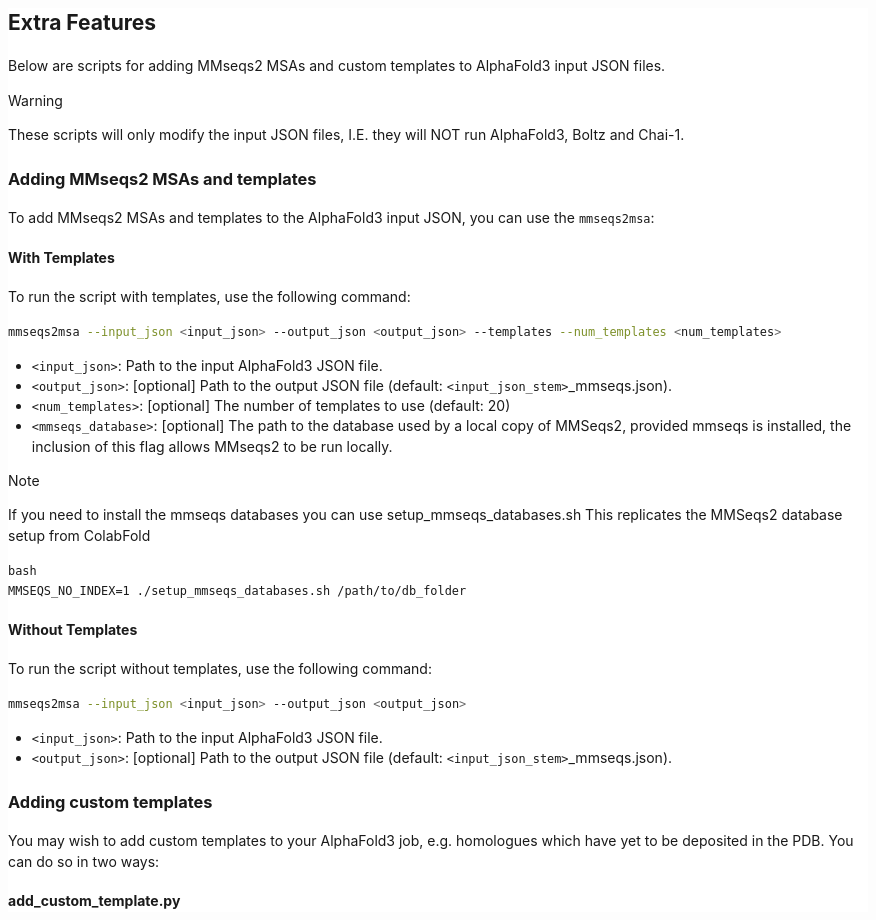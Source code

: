 
## Extra Features

Below are scripts for adding MMseqs2 MSAs and custom templates to AlphaFold3 input JSON files.

> [!WARNING]
> These scripts will only modify the input JSON files, I.E. they will NOT run AlphaFold3, Boltz and Chai-1.

### Adding MMseqs2 MSAs and templates

To add MMseqs2 MSAs and templates to the AlphaFold3 input JSON, you can use the `mmseqs2msa`:

#### With Templates

To run the script with templates, use the following command:

```bash
mmseqs2msa --input_json <input_json> --output_json <output_json> --templates --num_templates <num_templates>
```

- `<input_json>`: Path to the input AlphaFold3 JSON file.
- `<output_json>`: [optional] Path to the output JSON file (default: `<input_json_stem>`_mmseqs.json).
- `<num_templates>`: [optional] The number of templates to use (default: 20)
- `<mmseqs_database>`: [optional] The path to the database used by a local copy of MMSeqs2, provided mmseqs is installed, the inclusion of this flag allows MMseqs2 to be run locally.

> [!NOTE]
> If you need to install the mmseqs databases you can use setup_mmseqs_databases.sh
> This replicates the MMSeqs2 database setup from ColabFold

```
bash
MMSEQS_NO_INDEX=1 ./setup_mmseqs_databases.sh /path/to/db_folder
```


#### Without Templates

To run the script without templates, use the following command:

```bash
mmseqs2msa --input_json <input_json> --output_json <output_json>
```

- `<input_json>`: Path to the input AlphaFold3 JSON file.
- `<output_json>`: [optional] Path to the output JSON file (default: `<input_json_stem>`_mmseqs.json).


### Adding custom templates

You may wish to add custom templates to your AlphaFold3 job, e.g. homologues which have yet to be deposited in the PDB. You can do so in two ways:

#### add_custom_template.py
